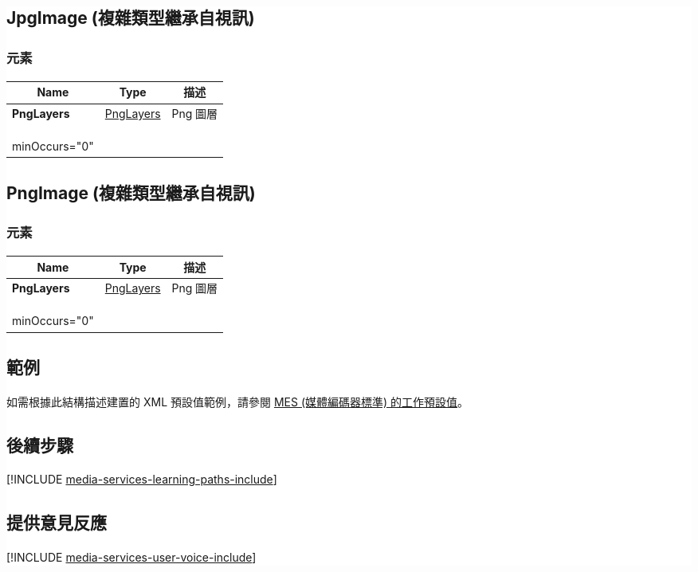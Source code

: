 ## <a name="JpgImage"></a> JpgImage (複雜類型繼承自視訊)
### <a name="elements"></a>元素

| Name | Type | 描述 |
| --- | --- | --- |
| **PngLayers**<br/><br/> minOccurs="0" |[PngLayers](media-services-mes-schema.md#PngLayers) |Png 圖層 |

## <a name="PngImage"></a> PngImage (複雜類型繼承自視訊)
### <a name="elements"></a>元素

| Name | Type | 描述 |
| --- | --- | --- |
| **PngLayers**<br/><br/> minOccurs="0" |[PngLayers](media-services-mes-schema.md#PngLayers) |Png 圖層 |

## <a name="examples"></a>範例
如需根據此結構描述建置的 XML 預設值範例，請參閱 [MES (媒體編碼器標準) 的工作預設值](media-services-mes-presets-overview.md)。

## <a name="next-steps"></a>後續步驟
[!INCLUDE [media-services-learning-paths-include](../../../includes/media-services-learning-paths-include.md)]

## <a name="provide-feedback"></a>提供意見反應
[!INCLUDE [media-services-user-voice-include](../../../includes/media-services-user-voice-include.md)]


